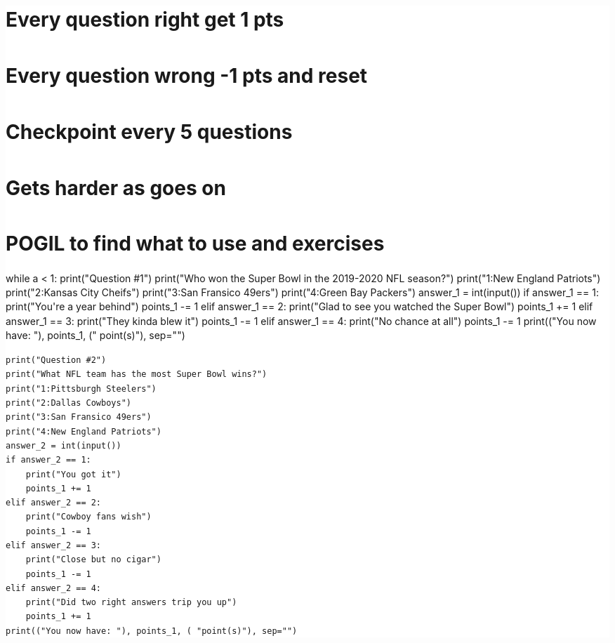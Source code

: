 # Every question right get 1 pts
# Every question wrong -1 pts and reset
# Checkpoint every 5 questions
# Gets harder as goes on
# POGIL to find what to use and exercises
while a < 1:
    print("Question #1")
    print("Who won the Super Bowl in the 2019-2020 NFL season?")
    print("1:New England Patriots")
    print("2:Kansas City Cheifs")
    print("3:San Fransico 49ers")
    print("4:Green Bay Packers")
    answer_1 = int(input())
    if answer_1 == 1:
        print("You're a year behind")
        points_1 -= 1
    elif answer_1 == 2:
        print("Glad to see you watched the Super Bowl")
        points_1 += 1
    elif answer_1 == 3:
        print("They kinda blew it")
        points_1 -= 1
    elif answer_1 == 4:
        print("No chance at all")
        points_1 -= 1
    print(("You now have: "), points_1, (" point(s)"), sep="")

    print("Question #2")
    print("What NFL team has the most Super Bowl wins?")
    print("1:Pittsburgh Steelers")
    print("2:Dallas Cowboys")
    print("3:San Fransico 49ers")
    print("4:New England Patriots")
    answer_2 = int(input())
    if answer_2 == 1:
        print("You got it")
        points_1 += 1
    elif answer_2 == 2:
        print("Cowboy fans wish")
        points_1 -= 1
    elif answer_2 == 3:
        print("Close but no cigar")
        points_1 -= 1
    elif answer_2 == 4:
        print("Did two right answers trip you up")
        points_1 += 1
    print(("You now have: "), points_1, ( "point(s)"), sep="")
